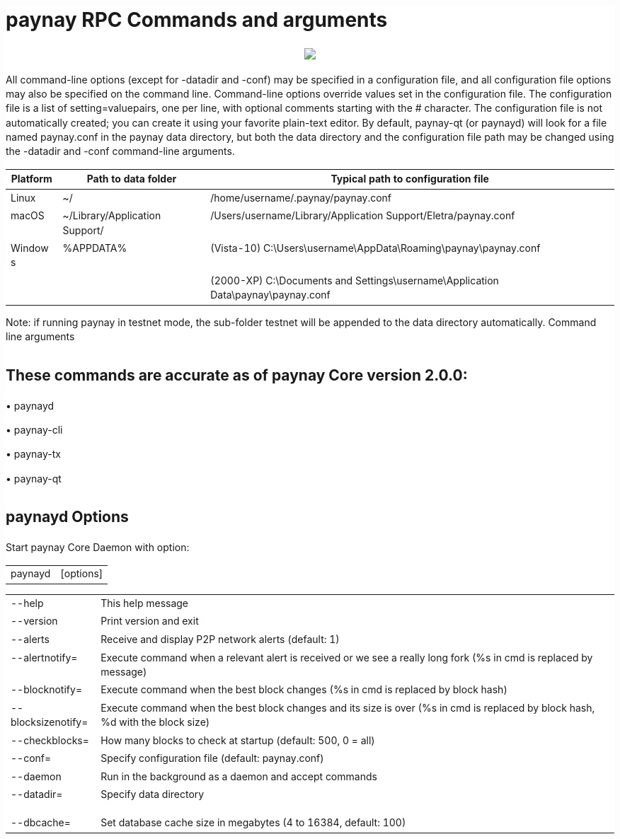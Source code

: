 # paynay RPC Commands and arguments

<p align="center">
    <img src="https://media.discordapp.net/attachments/516295832904138762/542275592704491521/bitcoin.png"
        height="130">
</p>

All command-line options (except for -datadir and -conf) may be specified in a configuration file, and all configuration file options may also be specified on the command line. Command-line options override values set in the configuration file. The configuration file is a list of setting=valuepairs, one per line, with optional comments starting with the # character.
The configuration file is not automatically created; you can create it using your favorite plain-text editor. By default, paynay-qt (or paynayd) will look for a file named paynay.conf in the paynay data directory, but both the data directory and the configuration file path may be changed using the -datadir and -conf command-line arguments.

| Platform	   |Path to data folder           | Typical path to configuration file                                                 |
|------------|--------------------------------|------------------------------------------------------------------------------------|
| Linux	     | ~/	                            | /home/username/.paynay/paynay.conf                                               |
| macOS      | ~/Library/Application Support/	| /Users/username/Library/Application Support/Eletra/paynay.conf                    |
| Windows	   | %APPDATA%	                    | (Vista-10) C:\Users\username\AppData\Roaming\paynay\paynay.conf                  |
|            |                                | (2000-XP) C:\Documents and Settings\username\Application Data\paynay\paynay.conf |

Note: if running paynay in testnet mode, the sub-folder testnet will be appended to the data directory automatically. Command line arguments

## These commands are accurate as of paynay Core version 2.0.0:

•	paynayd

•	paynay-cli

•	paynay-tx

•	paynay-qt

## paynayd Options

Start paynay Core Daemon with option:
<table>
<tr> <td>paynayd</td><td>[options]</td></tr>
</table>


<table>
<tr> <td>--help</td><td>This help message</td></tr>
<tr> <td>--version</td><td>Print version and exit</td></tr>
<tr> <td>--alerts</td><td>Receive and display P2P network alerts (default: 1)</td></tr>
<tr> <td>--alertnotify=<cmd></td><td>Execute command when a relevant alert is received or we see a really long fork (%s in cmd is replaced by message)</td></tr>
<tr> <td>--blocknotify=<cmd></td><td>Execute command when the best block changes (%s in cmd is replaced by block hash)</td></tr>
<tr> <td>--blocksizenotify=<cmd></td><td>Execute command when the best block changes and its size is over (%s in cmd is replaced by block hash, %d with the block size)</td></tr>
<tr> <td>--checkblocks=<n></td><td>How many blocks to check at startup (default: 500, 0 = all)</td></tr>
<tr> <td>--conf=<file></td><td>Specify configuration file (default: paynay.conf)</td></tr>
<tr> <td>--daemon</td><td>Run in the background as a daemon and accept commands</td></tr>
<tr> <td>--datadir=<dir></td><td>Specify data directory</td></tr>
<tr> <td>--dbcache=<n></td><td>Set database cache size in megabytes (4 to 16384, default: 100)</td></tr>